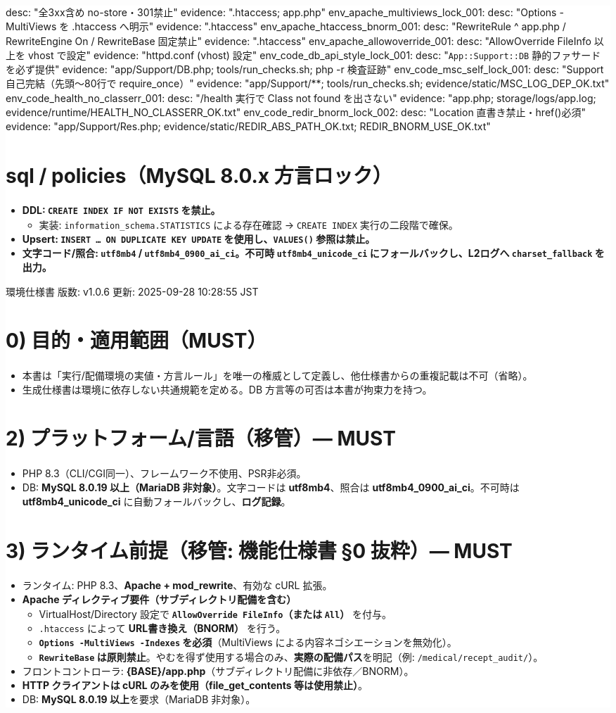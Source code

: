   desc: "全3xx含め no-store・301禁止"
  evidence: ".htaccess; app.php"
env_apache_multiviews_lock_001:
  desc: "Options -MultiViews を .htaccess へ明示"
  evidence: ".htaccess"
env_apache_htaccess_bnorm_001:
  desc: "RewriteRule ^ app.php / RewriteEngine On / RewriteBase 固定禁止"
  evidence: ".htaccess"
env_apache_allowoverride_001:
  desc: "AllowOverride FileInfo 以上を vhost で設定"
  evidence: "httpd.conf (vhost) 設定"
env_code_db_api_style_lock_001:
  desc: "`App::Support::DB` 静的ファサードを必ず提供"
  evidence: "app/Support/DB.php; tools/run_checks.sh; php -r 検査証跡"
env_code_msc_self_lock_001:
  desc: "Support自己完結（先頭〜80行で require_once）"
  evidence: "app/Support/**; tools/run_checks.sh; evidence/static/MSC_LOG_DEP_OK.txt"
env_code_health_no_classerr_001:
  desc: "/health 実行で Class not found を出さない"
  evidence: "app.php; storage/logs/app.log; evidence/runtime/HEALTH_NO_CLASSERR_OK.txt"
env_code_redir_bnorm_lock_002:
  desc: "Location 直書き禁止・href()必須"
  evidence: "app/Support/Res.php; evidence/static/REDIR_ABS_PATH_OK.txt; REDIR_BNORM_USE_OK.txt"




# sql / policies（MySQL 8.0.x 方言ロック）

- **DDL: `CREATE INDEX IF NOT EXISTS` を禁止。**
  - 実装: `information_schema.STATISTICS` による存在確認 → `CREATE INDEX` 実行の二段階で確保。
- **Upsert: `INSERT … ON DUPLICATE KEY UPDATE` を使用し、`VALUES()` 参照は禁止。**
- **文字コード/照合: `utf8mb4` / `utf8mb4_0900_ai_ci`。不可時 `utf8mb4_unicode_ci` にフォールバックし、L2ログへ `charset_fallback` を出力。**




環境仕様書
版数: v1.0.6
更新: 2025-09-28 10:28:55 JST

# 0) 目的・適用範囲（MUST）
- 本書は「実行/配備環境の実値・方言ルール」を唯一の権威として定義し、他仕様書からの重複記載は不可（省略）。
- 生成仕様書は環境に依存しない共通規範を定める。DB 方言等の可否は本書が拘束力を持つ。

# 2) プラットフォーム/言語（移管）— MUST
- PHP 8.3（CLI/CGI同一）、フレームワーク不使用、PSR非必須。
- DB: **MySQL 8.0.19 以上（MariaDB 非対象）**。文字コードは **utf8mb4**、照合は **utf8mb4_0900_ai_ci**。不可時は **utf8mb4_unicode_ci** に自動フォールバックし、**ログ記録**。

# 3) ランタイム前提（移管: 機能仕様書 §0 抜粋）— MUST
- ランタイム: PHP 8.3、**Apache + mod_rewrite**、有効な cURL 拡張。
- **Apache ディレクティブ要件（サブディレクトリ配備を含む）**
  - VirtualHost/Directory 設定で **`AllowOverride FileInfo`（または `All`）** を付与。
  - `.htaccess` によって **URL書き換え（BNORM）** を行う。
  - **`Options -MultiViews -Indexes` を必須**（MultiViews による内容ネゴシエーションを無効化）。
  - **`RewriteBase` は原則禁止**。やむを得ず使用する場合のみ、**実際の配備パス**を明記（例: `/medical/recept_audit/`）。
- フロントコントローラ: **{BASE}/app.php**（サブディレクトリ配備に非依存／BNORM）。
- **HTTP クライアントは cURL のみを使用（file_get_contents 等は使用禁止）**。
- DB: **MySQL 8.0.19 以上**を要求（MariaDB 非対象）。
